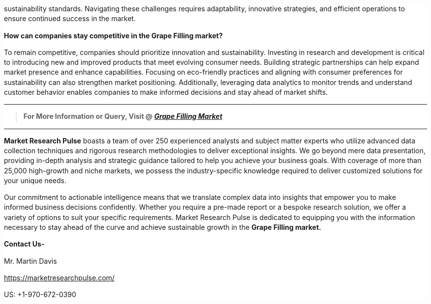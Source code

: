 sustainability standards. Navigating these challenges requires adaptability, innovative strategies, and efficient operations to ensure continued success in the market.</p><p><strong>How can companies stay competitive in the Grape Filling market?</strong></p><p>To remain competitive, companies should prioritize innovation and sustainability. Investing in research and development is critical to introducing new and improved products that meet evolving consumer needs. Building strategic partnerships can help expand market presence and enhance capabilities. Focusing on eco-friendly practices and aligning with consumer preferences for sustainability can also strengthen market positioning. Additionally, leveraging data analytics to monitor trends and understand customer behavior enables companies to make informed decisions and stay ahead of market shifts.</p><hr /><blockquote><p><strong>For More Information or Query, Visit @&nbsp;<em><a href="https://marketresearchpulse.com/report/137624/grape-filling-market?utm_source=Linkedin&utm_medium=030">Grape Filling Market</a></em></strong></p></blockquote><hr /><p><strong>Market Research Pulse</strong> boasts a team of over 250 experienced analysts and subject matter experts who utilize advanced data collection techniques and rigorous research methodologies to deliver exceptional insights. We go beyond mere data presentation, providing in-depth analysis and strategic guidance tailored to help you achieve your business goals. With coverage of more than 25,000 high-growth and niche markets, we possess the industry-specific knowledge required to deliver customized solutions for your unique needs.</p><p>Our commitment to actionable intelligence means that we translate complex data into insights that empower you to make informed business decisions confidently. Whether you require a pre-made report or a bespoke research solution, we offer a variety of options to suit your specific requirements. Market Research Pulse is dedicated to equipping you with the information necessary to stay ahead of the curve and achieve sustainable growth in the <strong>Grape Filling market.</strong></p><p><strong>Contact Us-</strong></p><p>Mr. Martin Davis</p><p>https://marketresearchpulse.com/</p><p>US: +1-970-672-0390</p>

